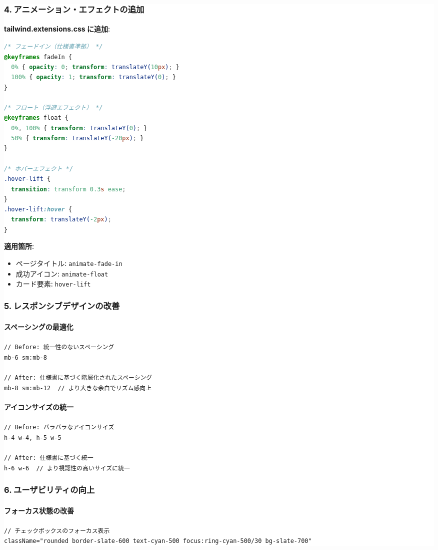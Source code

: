 ### 4. アニメーション・エフェクトの追加

**tailwind.extensions.css に追加**:
```css
/* フェードイン（仕様書準拠） */
@keyframes fadeIn {
  0% { opacity: 0; transform: translateY(10px); }
  100% { opacity: 1; transform: translateY(0); }
}

/* フロート（浮遊エフェクト） */
@keyframes float {
  0%, 100% { transform: translateY(0); }
  50% { transform: translateY(-20px); }
}

/* ホバーエフェクト */
.hover-lift {
  transition: transform 0.3s ease;
}
.hover-lift:hover {
  transform: translateY(-2px);
}
```

**適用箇所**:
- ページタイトル: `animate-fade-in`
- 成功アイコン: `animate-float`
- カード要素: `hover-lift`

### 5. レスポンシブデザインの改善

#### スペーシングの最適化
```tsx
// Before: 統一性のないスペーシング
mb-6 sm:mb-8

// After: 仕様書に基づく階層化されたスペーシング  
mb-8 sm:mb-12  // より大きな余白でリズム感向上
```

#### アイコンサイズの統一
```tsx
// Before: バラバラなアイコンサイズ
h-4 w-4, h-5 w-5

// After: 仕様書に基づく統一
h-6 w-6  // より視認性の高いサイズに統一
```

### 6. ユーザビリティの向上

#### フォーカス状態の改善
```tsx
// チェックボックスのフォーカス表示
className="rounded border-slate-600 text-cyan-500 focus:ring-cyan-500/30 bg-slate-700"
```
